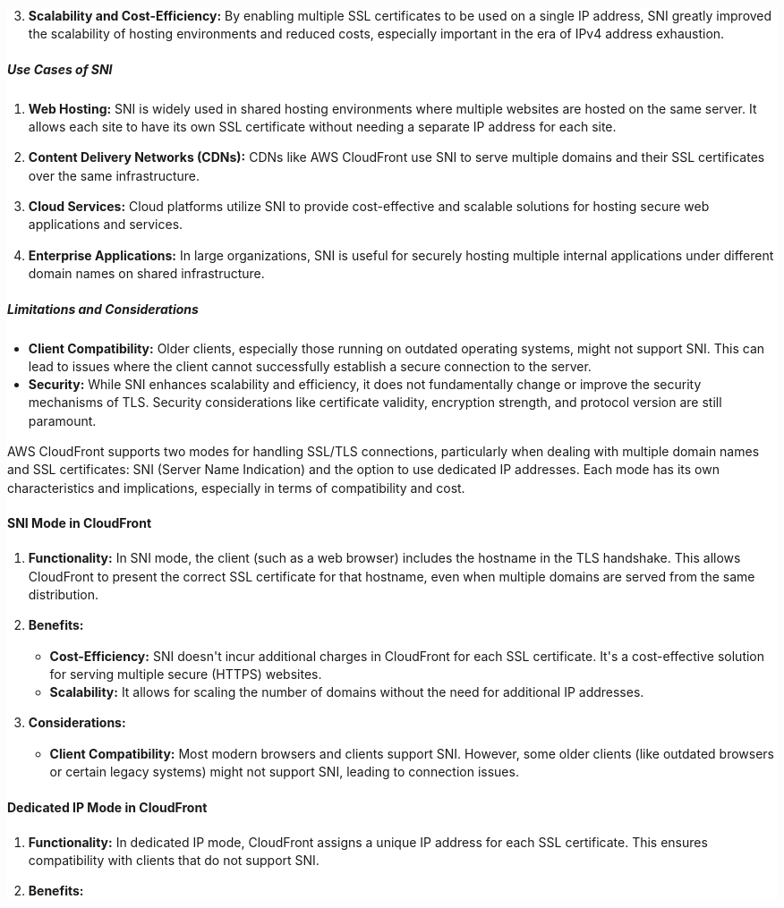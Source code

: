 3. **Scalability and Cost-Efficiency:** By enabling multiple SSL certificates to be used on a single IP address, SNI greatly improved the scalability of hosting environments and reduced costs, especially important in the era of IPv4 address exhaustion.

##### Use Cases of SNI

1. **Web Hosting:** SNI is widely used in shared hosting environments where multiple websites are hosted on the same server. It allows each site to have its own SSL certificate without needing a separate IP address for each site.
    
2. **Content Delivery Networks (CDNs):** CDNs like AWS CloudFront use SNI to serve multiple domains and their SSL certificates over the same infrastructure.
    
3. **Cloud Services:** Cloud platforms utilize SNI to provide cost-effective and scalable solutions for hosting secure web applications and services.
    
4. **Enterprise Applications:** In large organizations, SNI is useful for securely hosting multiple internal applications under different domain names on shared infrastructure.

##### Limitations and Considerations

- **Client Compatibility:** Older clients, especially those running on outdated operating systems, might not support SNI. This can lead to issues where the client cannot successfully establish a secure connection to the server.
- **Security:** While SNI enhances scalability and efficiency, it does not fundamentally change or improve the security mechanisms of TLS. Security considerations like certificate validity, encryption strength, and protocol version are still paramount.

AWS CloudFront supports two modes for handling SSL/TLS connections, particularly when dealing with multiple domain names and SSL certificates: SNI (Server Name Indication) and the option to use dedicated IP addresses. Each mode has its own characteristics and implications, especially in terms of compatibility and cost.

#### SNI Mode in CloudFront

1. **Functionality:** In SNI mode, the client (such as a web browser) includes the hostname in the TLS handshake. This allows CloudFront to present the correct SSL certificate for that hostname, even when multiple domains are served from the same distribution.
    
2. **Benefits:**
    
    - **Cost-Efficiency:** SNI doesn't incur additional charges in CloudFront for each SSL certificate. It's a cost-effective solution for serving multiple secure (HTTPS) websites.
    - **Scalability:** It allows for scaling the number of domains without the need for additional IP addresses.
3. **Considerations:**
    
    - **Client Compatibility:** Most modern browsers and clients support SNI. However, some older clients (like outdated browsers or certain legacy systems) might not support SNI, leading to connection issues.

#### Dedicated IP Mode in CloudFront

1. **Functionality:** In dedicated IP mode, CloudFront assigns a unique IP address for each SSL certificate. This ensures compatibility with clients that do not support SNI.
    
2. **Benefits:**
    